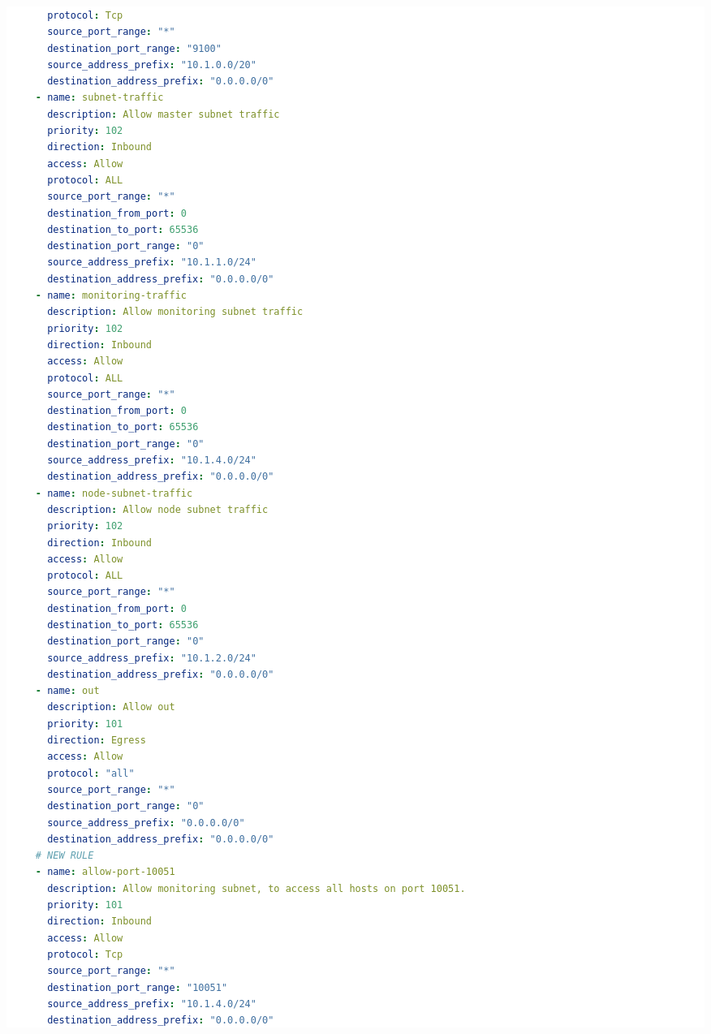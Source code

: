 ```yaml
       protocol: Tcp
       source_port_range: "*"
       destination_port_range: "9100"
       source_address_prefix: "10.1.0.0/20"
       destination_address_prefix: "0.0.0.0/0"
     - name: subnet-traffic
       description: Allow master subnet traffic
       priority: 102
       direction: Inbound
       access: Allow
       protocol: ALL
       source_port_range: "*"
       destination_from_port: 0
       destination_to_port: 65536
       destination_port_range: "0"
       source_address_prefix: "10.1.1.0/24"
       destination_address_prefix: "0.0.0.0/0"
     - name: monitoring-traffic
       description: Allow monitoring subnet traffic
       priority: 102
       direction: Inbound
       access: Allow
       protocol: ALL
       source_port_range: "*"
       destination_from_port: 0
       destination_to_port: 65536
       destination_port_range: "0"
       source_address_prefix: "10.1.4.0/24"
       destination_address_prefix: "0.0.0.0/0"
     - name: node-subnet-traffic
       description: Allow node subnet traffic
       priority: 102
       direction: Inbound
       access: Allow
       protocol: ALL
       source_port_range: "*"
       destination_from_port: 0
       destination_to_port: 65536
       destination_port_range: "0"
       source_address_prefix: "10.1.2.0/24"
       destination_address_prefix: "0.0.0.0/0"
     - name: out
       description: Allow out
       priority: 101
       direction: Egress
       access: Allow
       protocol: "all"
       source_port_range: "*"
       destination_port_range: "0"
       source_address_prefix: "0.0.0.0/0"
       destination_address_prefix: "0.0.0.0/0"
     # NEW RULE
     - name: allow-port-10051
       description: Allow monitoring subnet, to access all hosts on port 10051.
       priority: 101
       direction: Inbound
       access: Allow
       protocol: Tcp
       source_port_range: "*"
       destination_port_range: "10051"
       source_address_prefix: "10.1.4.0/24"
       destination_address_prefix: "0.0.0.0/0"
```